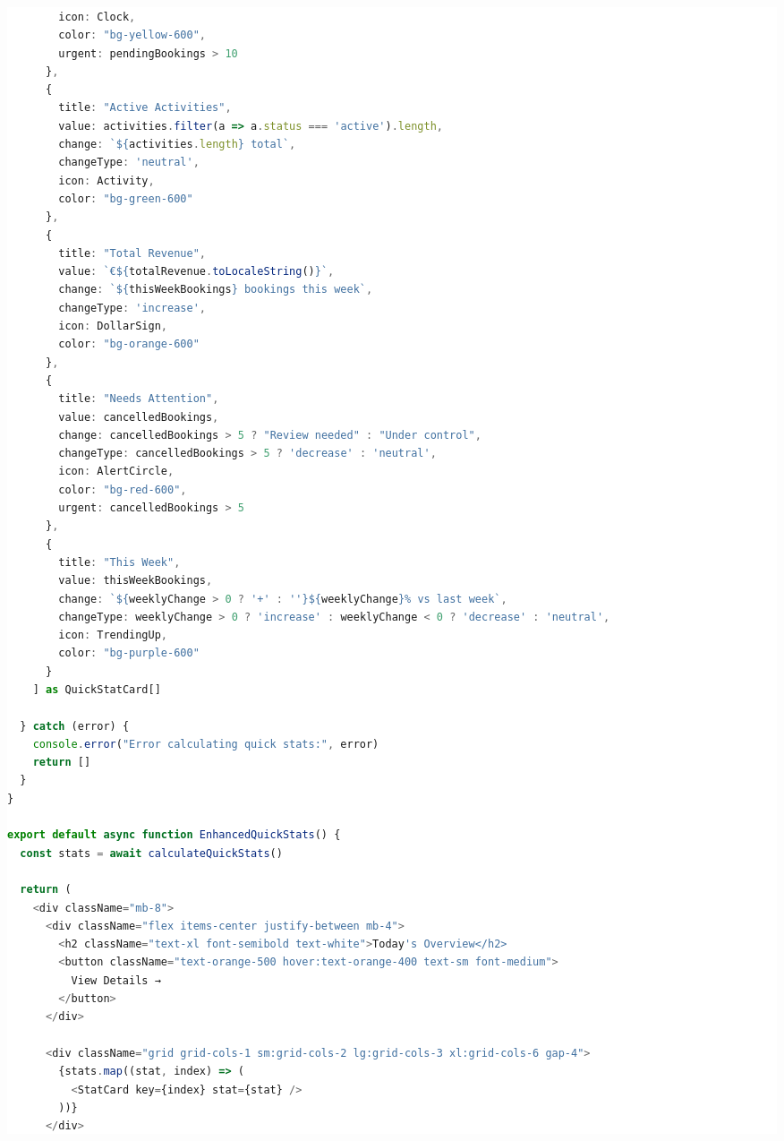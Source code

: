 ```typescript
        icon: Clock,
        color: "bg-yellow-600",
        urgent: pendingBookings > 10
      },
      {
        title: "Active Activities",
        value: activities.filter(a => a.status === 'active').length,
        change: `${activities.length} total`,
        changeType: 'neutral',
        icon: Activity,
        color: "bg-green-600"
      },
      {
        title: "Total Revenue",
        value: `€${totalRevenue.toLocaleString()}`,
        change: `${thisWeekBookings} bookings this week`,
        changeType: 'increase',
        icon: DollarSign,
        color: "bg-orange-600"
      },
      {
        title: "Needs Attention",
        value: cancelledBookings,
        change: cancelledBookings > 5 ? "Review needed" : "Under control",
        changeType: cancelledBookings > 5 ? 'decrease' : 'neutral',
        icon: AlertCircle,
        color: "bg-red-600",
        urgent: cancelledBookings > 5
      },
      {
        title: "This Week",
        value: thisWeekBookings,
        change: `${weeklyChange > 0 ? '+' : ''}${weeklyChange}% vs last week`,
        changeType: weeklyChange > 0 ? 'increase' : weeklyChange < 0 ? 'decrease' : 'neutral',
        icon: TrendingUp,
        color: "bg-purple-600"
      }
    ] as QuickStatCard[]

  } catch (error) {
    console.error("Error calculating quick stats:", error)
    return []
  }
}

export default async function EnhancedQuickStats() {
  const stats = await calculateQuickStats()

  return (
    <div className="mb-8">
      <div className="flex items-center justify-between mb-4">
        <h2 className="text-xl font-semibold text-white">Today's Overview</h2>
        <button className="text-orange-500 hover:text-orange-400 text-sm font-medium">
          View Details →
        </button>
      </div>
      
      <div className="grid grid-cols-1 sm:grid-cols-2 lg:grid-cols-3 xl:grid-cols-6 gap-4">
        {stats.map((stat, index) => (
          <StatCard key={index} stat={stat} />
        ))}
      </div>

```
